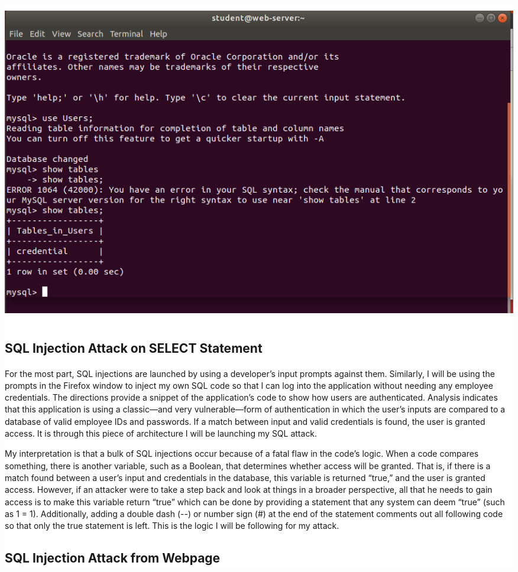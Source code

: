   <img width="894" height="532" src="assets/fig3.png">
</p>

## SQL Injection Attack on SELECT Statement

For the most part, SQL injections are launched by using a developer’s input prompts against them. Similarly, I will be using the prompts in the Firefox window to inject my own SQL code so that I can log into the application without needing any employee credentials. The directions provide a snippet of the application’s code to show how users are authenticated. Analysis indicates that this application is using a classic—and very vulnerable—form of authentication in which the user’s inputs are compared to a database of valid employee IDs and passwords. If a match between input and valid credentials is found, the user is granted access. It is through this piece of architecture I will be launching my SQL attack.

My interpretation is that a bulk of SQL injections occur because of a fatal flaw in the code’s logic. When a code compares something, there is another variable, such as a Boolean, that determines whether access will be granted. That is, if there is a match found between a user’s input and credentials in the database, this variable is returned “true,” and the user is granted access. However, if an attacker were to take a step back and look at things in a broader perspective, all that he needs to gain access is to make this variable return “true” which can be done by providing a statement that any system can deem “true” (such as 1 = 1). Additionally, adding a double dash (--) or number sign (#) at the end of the statement comments out all following code so that only the true statement is left. This is the logic I will be following for my attack.

## SQL Injection Attack from Webpage
